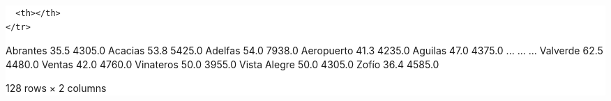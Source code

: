      <th></th>
    </tr>
  </thead>
  <tbody>
    <tr>
      <th>Abrantes</th>
      <td>35.5</td>
      <td>4305.0</td>
    </tr>
    <tr>
      <th>Acacias</th>
      <td>53.8</td>
      <td>5425.0</td>
    </tr>
    <tr>
      <th>Adelfas</th>
      <td>54.0</td>
      <td>7938.0</td>
    </tr>
    <tr>
      <th>Aeropuerto</th>
      <td>41.3</td>
      <td>4235.0</td>
    </tr>
    <tr>
      <th>Aguilas</th>
      <td>47.0</td>
      <td>4375.0</td>
    </tr>
    <tr>
      <th>...</th>
      <td>...</td>
      <td>...</td>
    </tr>
    <tr>
      <th>Valverde</th>
      <td>62.5</td>
      <td>4480.0</td>
    </tr>
    <tr>
      <th>Ventas</th>
      <td>42.0</td>
      <td>4760.0</td>
    </tr>
    <tr>
      <th>Vinateros</th>
      <td>50.0</td>
      <td>3955.0</td>
    </tr>
    <tr>
      <th>Vista Alegre</th>
      <td>50.0</td>
      <td>4305.0</td>
    </tr>
    <tr>
      <th>Zofío</th>
      <td>36.4</td>
      <td>4585.0</td>
    </tr>
  </tbody>
</table>
<p>128 rows × 2 columns</p>
</div>
